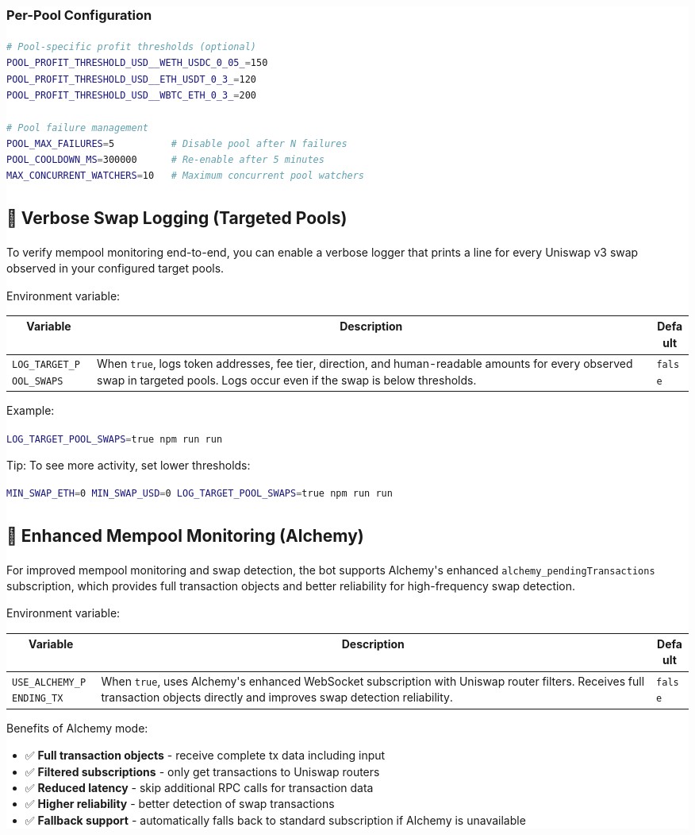 ### Per-Pool Configuration
```bash
# Pool-specific profit thresholds (optional)
POOL_PROFIT_THRESHOLD_USD__WETH_USDC_0_05_=150
POOL_PROFIT_THRESHOLD_USD__ETH_USDT_0_3_=120
POOL_PROFIT_THRESHOLD_USD__WBTC_ETH_0_3_=200

# Pool failure management
POOL_MAX_FAILURES=5          # Disable pool after N failures
POOL_COOLDOWN_MS=300000      # Re-enable after 5 minutes
MAX_CONCURRENT_WATCHERS=10   # Maximum concurrent pool watchers
```

## 🔎 Verbose Swap Logging (Targeted Pools)

To verify mempool monitoring end-to-end, you can enable a verbose logger that prints a line for every Uniswap v3 swap observed in your configured target pools.

Environment variable:

| Variable | Description | Default |
|----------|-------------|---------|
| `LOG_TARGET_POOL_SWAPS` | When `true`, logs token addresses, fee tier, direction, and human-readable amounts for every observed swap in targeted pools. Logs occur even if the swap is below thresholds. | `false` |

Example:

```bash
LOG_TARGET_POOL_SWAPS=true npm run run
```

Tip: To see more activity, set lower thresholds:

```bash
MIN_SWAP_ETH=0 MIN_SWAP_USD=0 LOG_TARGET_POOL_SWAPS=true npm run run
```

## 🔗 Enhanced Mempool Monitoring (Alchemy)

For improved mempool monitoring and swap detection, the bot supports Alchemy's enhanced `alchemy_pendingTransactions` subscription, which provides full transaction objects and better reliability for high-frequency swap detection.

Environment variable:

| Variable | Description | Default |
|----------|-------------|---------|
| `USE_ALCHEMY_PENDING_TX` | When `true`, uses Alchemy's enhanced WebSocket subscription with Uniswap router filters. Receives full transaction objects directly and improves swap detection reliability. | `false` |

Benefits of Alchemy mode:
- ✅ **Full transaction objects** - receive complete tx data including input
- ✅ **Filtered subscriptions** - only get transactions to Uniswap routers  
- ✅ **Reduced latency** - skip additional RPC calls for transaction data
- ✅ **Higher reliability** - better detection of swap transactions
- ✅ **Fallback support** - automatically falls back to standard subscription if Alchemy is unavailable
